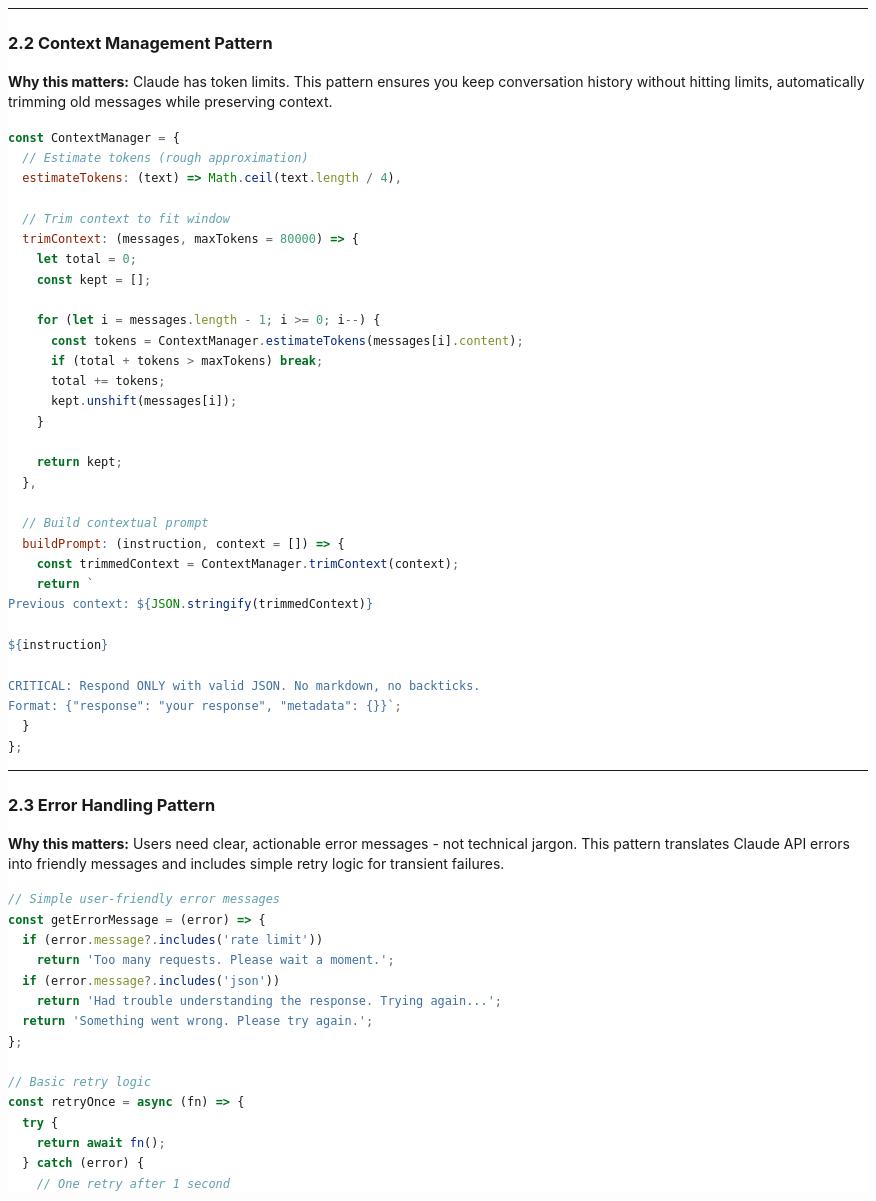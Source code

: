 
---

### 2.2 Context Management Pattern
**Why this matters:** Claude has token limits. This pattern ensures you keep conversation history without hitting limits, automatically trimming old messages while preserving context.

```javascript
const ContextManager = {
  // Estimate tokens (rough approximation)
  estimateTokens: (text) => Math.ceil(text.length / 4),
  
  // Trim context to fit window
  trimContext: (messages, maxTokens = 80000) => {
    let total = 0;
    const kept = [];
    
    for (let i = messages.length - 1; i >= 0; i--) {
      const tokens = ContextManager.estimateTokens(messages[i].content);
      if (total + tokens > maxTokens) break;
      total += tokens;
      kept.unshift(messages[i]);
    }
    
    return kept;
  },
  
  // Build contextual prompt
  buildPrompt: (instruction, context = []) => {
    const trimmedContext = ContextManager.trimContext(context);
    return `
Previous context: ${JSON.stringify(trimmedContext)}

${instruction}

CRITICAL: Respond ONLY with valid JSON. No markdown, no backticks.
Format: {"response": "your response", "metadata": {}}`;
  }
};
```


---

### 2.3 Error Handling Pattern
**Why this matters:** Users need clear, actionable error messages - not technical jargon. This pattern translates Claude API errors into friendly messages and includes simple retry logic for transient failures.

```javascript
// Simple user-friendly error messages
const getErrorMessage = (error) => {
  if (error.message?.includes('rate limit')) 
    return 'Too many requests. Please wait a moment.';
  if (error.message?.includes('json')) 
    return 'Had trouble understanding the response. Trying again...';
  return 'Something went wrong. Please try again.';
};

// Basic retry logic
const retryOnce = async (fn) => {
  try {
    return await fn();
  } catch (error) {
    // One retry after 1 second
```